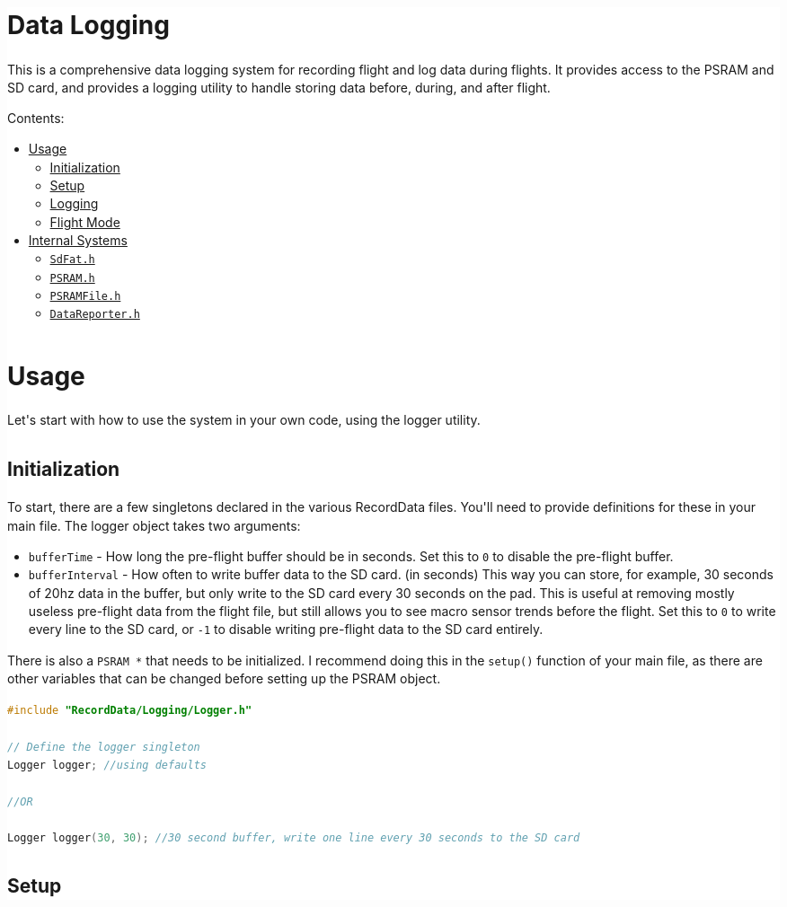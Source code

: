 # Data Logging

This is a comprehensive data logging system for recording flight and log data during flights. It provides access to the PSRAM and SD card, and provides a logging utility to handle storing data before, during, and after flight.

Contents:

  - [Usage](#usage)
    - [Initialization](#initialization)
    - [Setup](#setup)
    - [Logging](#logging)
    - [Flight Mode](#flight-mode)
  - [Internal Systems](#internal-systems)
    - [`SdFat.h`](#sdfath)
    - [`PSRAM.h`](#psramh)
    - [`PSRAMFile.h`](#psramfileh)
    - [`DataReporter.h`](#datareporterh)

# Usage

Let's start with how to use the system in your own code, using the logger utility.

## Initialization

To start, there are a few singletons declared in the various RecordData files. You'll need to provide definitions for these in your main file. The logger object takes two arguments:
- `bufferTime` - How long the pre-flight buffer should be in seconds. Set this to `0` to disable the pre-flight buffer.
- `bufferInterval` - How often to write buffer data to the SD card. (in seconds) This way you can store, for example, 30 seconds of 20hz data in the buffer, but only write to the SD card every 30 seconds on the pad. This is useful at removing mostly useless pre-flight data from the flight file, but still allows you to see macro sensor trends before the flight. Set this to `0` to write every line to the SD card, or `-1` to disable writing pre-flight data to the SD card entirely.

There is also a `PSRAM *` that needs to be initialized. I recommend doing this in the `setup()` function of your main file, as there are other variables that can be changed before setting up the PSRAM object.

```cpp
#include "RecordData/Logging/Logger.h"

// Define the logger singleton
Logger logger; //using defaults

//OR

Logger logger(30, 30); //30 second buffer, write one line every 30 seconds to the SD card
```

## Setup
